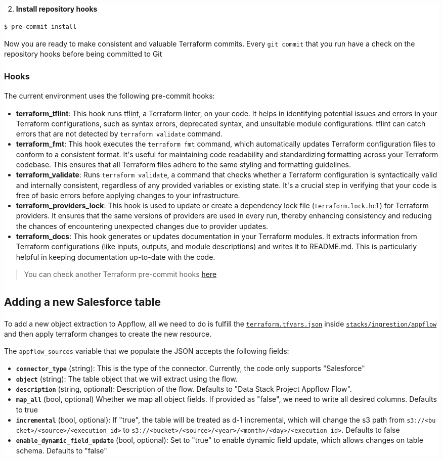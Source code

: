 2. **Install repository hooks**
```bash
$ pre-commit install
```

Now you are ready to make consistent and valuable Terraform commits. Every `git commit` that you run have a check on the repository hooks before being committed to Git

### Hooks

The current environment uses the following pre-commit hooks:
- **terraform_tflint**: This hook runs [tflint](https://github.com/terraform-linters/tflint), a Terraform linter, on your code. It helps in identifying potential issues and errors in your Terraform configurations, such as syntax errors, deprecated syntax, and unsuitable module configurations. tflint can catch errors that are not detected by `terraform validate` command.
- **terraform_fmt**: This hook executes the `terraform fmt` command, which automatically updates Terraform configuration files to conform to a consistent format. It's useful for maintaining code readability and standardizing formatting across your Terraform codebase. This ensures that all Terraform files adhere to the same styling and formatting guidelines.
- **terraform_validate**: Runs `terraform validate`, a command that checks whether a Terraform configuration is syntactically valid and internally consistent, regardless of any provided variables or existing state. It's a crucial step in verifying that your code is free of basic errors before applying changes to your infrastructure.
- **terraform_providers_lock**: This hook is used to update or create a dependency lock file (`terraform.lock.hcl`) for Terraform providers. It ensures that the same versions of providers are used in every run, thereby enhancing consistency and reducing the chances of encountering unexpected changes due to provider updates.
- **terraform_docs**: This hook generates or updates documentation in your Terraform modules. It extracts information from Terraform configurations (like inputs, outputs, and module descriptions) and writes it to README.md. This is particularly helpful in keeping documentation up-to-date with the code.

> You can check another Terraform pre-commit hooks [here](https://github.com/antonbabenko/pre-commit-terraform)

## Adding a new Salesforce table

To add a new object extraction to Appflow, all we need to do is fulfill the [`terraform.tfvars.json`](./stacks/ingestion/appflow/terraform.tfvars.json) inside [`stacks/ingrestion/appflow`](./stacks/ingestion/appflow/) and then apply terraform changes to create the new resource.

The `appflow_sources` variable that we populate the JSON accepts the following fields:
- **`connector_type`** (string): This is the type of the connector. Currently, the code only supports "Salesforce"
- **`object`** (string): The table object that we will extract using the flow.
- **`description`** (string, optional): Description of the flow. Defaults to "Data Stack Project Appflow Flow".
- **`map_all`** (bool, optional) Whether we map all object fields. If provided as "false", we need to write all desired columns. Defaults to true
- **`incremental`** (bool, optional): If "true", the table will be treated as d-1 incremental, which will change the s3 path from `s3://<bucket>/<source>/<execution_id>` to `s3://<bucket>/<source>/<year>/<month>/<day>/<execution_id>`. Defaults to false
- **`enable_dynamic_field_update`** (bool, optional): Set to "true" to enable dynamic field update, which allows changes on table schema. Defaults to "false"
